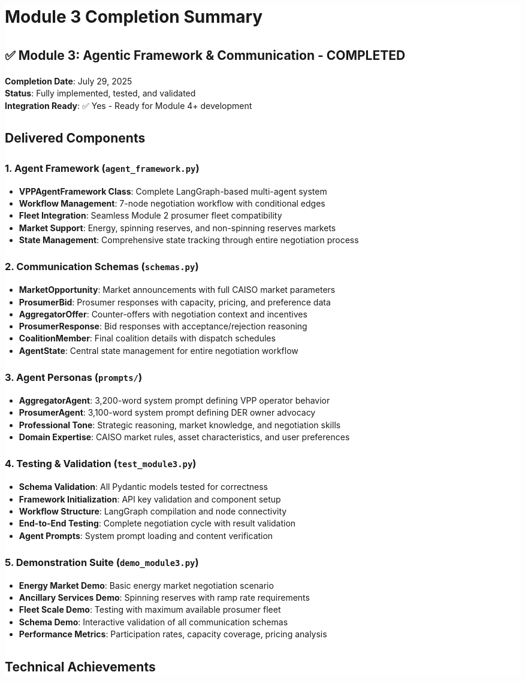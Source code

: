 # Module 3 Completion Summary

## ✅ Module 3: Agentic Framework & Communication - COMPLETED

**Completion Date**: July 29, 2025  
**Status**: Fully implemented, tested, and validated  
**Integration Ready**: ✅ Yes - Ready for Module 4+ development

## Delivered Components

### 1. Agent Framework (`agent_framework.py`)
- **VPPAgentFramework Class**: Complete LangGraph-based multi-agent system
- **Workflow Management**: 7-node negotiation workflow with conditional edges
- **Fleet Integration**: Seamless Module 2 prosumer fleet compatibility
- **Market Support**: Energy, spinning reserves, and non-spinning reserves markets
- **State Management**: Comprehensive state tracking through entire negotiation process

### 2. Communication Schemas (`schemas.py`)
- **MarketOpportunity**: Market announcements with full CAISO market parameters
- **ProsumerBid**: Prosumer responses with capacity, pricing, and preference data
- **AggregatorOffer**: Counter-offers with negotiation context and incentives
- **ProsumerResponse**: Bid responses with acceptance/rejection reasoning
- **CoalitionMember**: Final coalition details with dispatch schedules
- **AgentState**: Central state management for entire negotiation workflow

### 3. Agent Personas (`prompts/`)
- **AggregatorAgent**: 3,200-word system prompt defining VPP operator behavior
- **ProsumerAgent**: 3,100-word system prompt defining DER owner advocacy
- **Professional Tone**: Strategic reasoning, market knowledge, and negotiation skills
- **Domain Expertise**: CAISO market rules, asset characteristics, and user preferences

### 4. Testing & Validation (`test_module3.py`)
- **Schema Validation**: All Pydantic models tested for correctness
- **Framework Initialization**: API key validation and component setup
- **Workflow Structure**: LangGraph compilation and node connectivity
- **End-to-End Testing**: Complete negotiation cycle with result validation
- **Agent Prompts**: System prompt loading and content verification

### 5. Demonstration Suite (`demo_module3.py`)
- **Energy Market Demo**: Basic energy market negotiation scenario
- **Ancillary Services Demo**: Spinning reserves with ramp rate requirements
- **Fleet Scale Demo**: Testing with maximum available prosumer fleet
- **Schema Demo**: Interactive validation of all communication schemas
- **Performance Metrics**: Participation rates, capacity coverage, pricing analysis

## Technical Achievements
